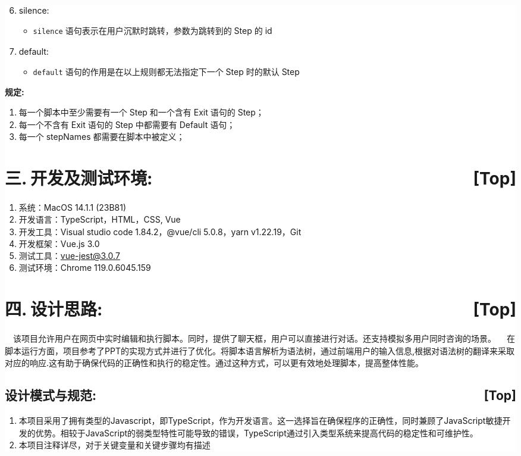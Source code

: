 6. silence:
   - `silence` 语句表示在用户沉默时跳转，参数为跳转到的 Step 的 id

7. default:
   - `default` 语句的作用是在以上规则都无法指定下一个 Step 时的默认 Step

**规定:**
1. 每一个脚本中至少需要有一个 Step 和一个含有 Exit 语句的 Step；
2. 每一个不含有 Exit 语句的 Step 中都需要有 Default 语句；
3. 每一个 stepNames 都需要在脚本中被定义；

# <a name="7">三. 开发及测试环境:</a><a style="float:right;text-decoration:none;" href="#index">[Top]</a>

1. 系统：MacOS 14.1.1 (23B81)
2. 开发语言：TypeScript，HTML，CSS, Vue
3. 开发工具：Visual studio code 1.84.2，@vue/cli 5.0.8，yarn v1.22.19，Git
4. 开发框架：Vue.js 3.0
5. 测试工具：vue-jest@3.0.7
6. 测试环境：Chrome 119.0.6045.159

# <a name="8">四. 设计思路:</a><a style="float:right;text-decoration:none;" href="#index">[Top]</a>

&emsp;该项目允许用户在网页中实时编辑和执行脚本。同时，提供了聊天框，用户可以直接进行对话。还支持模拟多用户同时咨询的场景。
&emsp;在脚本运行方面，项目参考了PPT的实现方式并进行了优化。将脚本语言解析为语法树，通过前端用户的输入信息,根据对语法树的翻译来采取对应的响应.这有助于确保代码的正确性和执行的稳定性。通过这种方式，可以更有效地处理脚本，提高整体性能。

## <a name="9">设计模式与规范:</a><a style="float:right;text-decoration:none;" href="#index">[Top]</a>
1. 本项目采用了拥有类型的Javascript，即TypeScript，作为开发语言。这一选择旨在确保程序的正确性，同时兼顾了JavaScript敏捷开发的优势。相较于JavaScript的弱类型特性可能导致的错误，TypeScript通过引入类型系统来提高代码的稳定性和可维护性。
2. 本项目注释详尽，对于关键变量和关键步骤均有描述